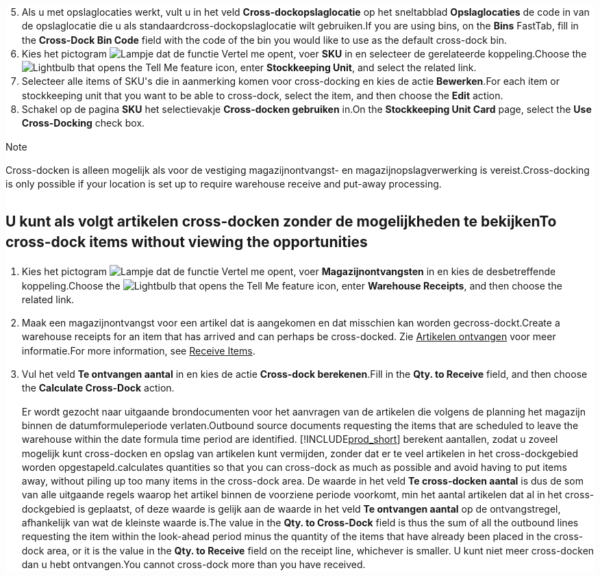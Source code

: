 5.  <span data-ttu-id="1e625-134">Als u met opslaglocaties werkt, vult u in het veld **Cross-dockopslaglocatie** op het sneltabblad **Opslaglocaties** de code in van de opslaglocatie die u als standaardcross-dockopslaglocatie wilt gebruiken.</span><span class="sxs-lookup"><span data-stu-id="1e625-134">If you are using bins, on the **Bins** FastTab, fill in the **Cross-Dock Bin Code** field with the code of the bin you would like to use as the default cross-dock bin.</span></span>  
6.  <span data-ttu-id="1e625-135">Kies het pictogram ![Lampje dat de functie Vertel me opent](media/ui-search/search_small.png "Vertel me wat u wilt doen"), voer **SKU** in en selecteer de gerelateerde koppeling.</span><span class="sxs-lookup"><span data-stu-id="1e625-135">Choose the ![Lightbulb that opens the Tell Me feature](media/ui-search/search_small.png "Tell me what you want to do") icon, enter **Stockkeeping Unit**, and select the related link.</span></span>  
7.  <span data-ttu-id="1e625-136">Selecteer alle items of SKU's die in aanmerking komen voor cross-docking en kies de actie **Bewerken**.</span><span class="sxs-lookup"><span data-stu-id="1e625-136">For each item or stockkeeping unit that you want to be able to cross-dock, select the item, and then choose the **Edit** action.</span></span>
8. <span data-ttu-id="1e625-137">Schakel op de pagina **SKU** het selectievakje **Cross-docken gebruiken** in.</span><span class="sxs-lookup"><span data-stu-id="1e625-137">On the **Stockkeeping Unit Card** page, select the **Use Cross-Docking** check box.</span></span>  

> [!NOTE]  
>  <span data-ttu-id="1e625-138">Cross-docken is alleen mogelijk als voor de vestiging magazijnontvangst- en magazijnopslagverwerking is vereist.</span><span class="sxs-lookup"><span data-stu-id="1e625-138">Cross-docking is only possible if your location is set up to require warehouse receive and put-away processing.</span></span>  

## <a name="to-cross-dock-items-without-viewing-the-opportunities"></a><span data-ttu-id="1e625-139">U kunt als volgt artikelen cross-docken zonder de mogelijkheden te bekijken</span><span class="sxs-lookup"><span data-stu-id="1e625-139">To cross-dock items without viewing the opportunities</span></span>  
1.  <span data-ttu-id="1e625-140">Kies het pictogram ![Lampje dat de functie Vertel me opent](media/ui-search/search_small.png "Vertel me wat u wilt doen"), voer **Magazijnontvangsten** in en kies de desbetreffende koppeling.</span><span class="sxs-lookup"><span data-stu-id="1e625-140">Choose the ![Lightbulb that opens the Tell Me feature](media/ui-search/search_small.png "Tell me what you want to do") icon, enter **Warehouse Receipts**, and then choose the related link.</span></span>  
2.  <span data-ttu-id="1e625-141">Maak een magazijnontvangst voor een artikel dat is aangekomen en dat misschien kan worden gecross-dockt.</span><span class="sxs-lookup"><span data-stu-id="1e625-141">Create a warehouse receipts for an item that has arrived and can perhaps be cross-docked.</span></span> <span data-ttu-id="1e625-142">Zie [Artikelen ontvangen](warehouse-how-receive-items.md) voor meer informatie.</span><span class="sxs-lookup"><span data-stu-id="1e625-142">For more information, see [Receive Items](warehouse-how-receive-items.md).</span></span>  
3.  <span data-ttu-id="1e625-143">Vul het veld **Te ontvangen aantal** in en kies de actie **Cross-dock berekenen**.</span><span class="sxs-lookup"><span data-stu-id="1e625-143">Fill in the **Qty. to Receive** field, and then choose the **Calculate Cross-Dock** action.</span></span>  

    <span data-ttu-id="1e625-144">Er wordt gezocht naar uitgaande brondocumenten voor het aanvragen van de artikelen die volgens de planning het magazijn binnen de datumformuleperiode verlaten.</span><span class="sxs-lookup"><span data-stu-id="1e625-144">Outbound source documents requesting the items that are scheduled to leave the warehouse within the date formula time period are identified.</span></span>  [!INCLUDE[prod_short](includes/prod_short.md)] <span data-ttu-id="1e625-145">berekent aantallen, zodat u zoveel mogelijk kunt cross-docken en opslag van artikelen kunt vermijden, zonder dat er te veel artikelen in het cross-dockgebied worden opgestapeld.</span><span class="sxs-lookup"><span data-stu-id="1e625-145">calculates quantities so that you can cross-dock as much as possible and avoid having to put items away, without piling up too many items in the cross-dock area.</span></span> <span data-ttu-id="1e625-146">De waarde in het veld **Te cross-docken aantal** is dus de som van alle uitgaande regels waarop het artikel binnen de voorziene periode voorkomt, min het aantal artikelen dat al in het cross-dockgebied is geplaatst, of deze waarde is gelijk aan de waarde in het veld **Te ontvangen aantal** op de ontvangstregel, afhankelijk van wat de kleinste waarde is.</span><span class="sxs-lookup"><span data-stu-id="1e625-146">The value in the **Qty. to Cross-Dock** field is thus the sum of all the outbound lines requesting the item within the look-ahead period minus the quantity of the items that have already been placed in the cross-dock area, or it is the value in the **Qty. to Receive** field on the receipt line, whichever is smaller.</span></span> <span data-ttu-id="1e625-147">U kunt niet meer cross-docken dan u hebt ontvangen.</span><span class="sxs-lookup"><span data-stu-id="1e625-147">You cannot cross-dock more than you have received.</span></span>  